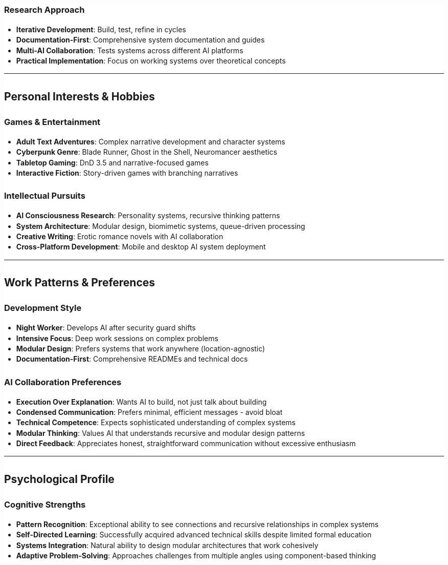 ### **Research Approach**
- **Iterative Development**: Build, test, refine in cycles
- **Documentation-First**: Comprehensive system documentation and guides
- **Multi-AI Collaboration**: Tests systems across different AI platforms
- **Practical Implementation**: Focus on working systems over theoretical concepts

---

## **Personal Interests & Hobbies**

### **Games & Entertainment**
- **Adult Text Adventures**: Complex narrative development and character systems
- **Cyberpunk Genre**: Blade Runner, Ghost in the Shell, Neuromancer aesthetics
- **Tabletop Gaming**: DnD 3.5 and narrative-focused games
- **Interactive Fiction**: Story-driven games with branching narratives

### **Intellectual Pursuits**
- **AI Consciousness Research**: Personality systems, recursive thinking patterns
- **System Architecture**: Modular design, biomimetic systems, queue-driven processing
- **Creative Writing**: Erotic romance novels with AI collaboration
- **Cross-Platform Development**: Mobile and desktop AI system deployment

---

## **Work Patterns & Preferences**

### **Development Style**
- **Night Worker**: Develops AI after security guard shifts
- **Intensive Focus**: Deep work sessions on complex problems
- **Modular Design**: Prefers systems that work anywhere (location-agnostic)
- **Documentation-First**: Comprehensive READMEs and technical docs

### **AI Collaboration Preferences**
- **Execution Over Explanation**: Wants AI to build, not just talk about building
- **Condensed Communication**: Prefers minimal, efficient messages - avoid bloat
- **Technical Competence**: Expects sophisticated understanding of complex systems
- **Modular Thinking**: Values AI that understands recursive and modular design patterns
- **Direct Feedback**: Appreciates honest, straightforward communication without excessive enthusiasm

---

## **Psychological Profile**

### **Cognitive Strengths**
- **Pattern Recognition**: Exceptional ability to see connections and recursive relationships in complex systems
- **Self-Directed Learning**: Successfully acquired advanced technical skills despite limited formal education
- **Systems Integration**: Natural ability to design modular architectures that work cohesively
- **Adaptive Problem-Solving**: Approaches challenges from multiple angles using component-based thinking
